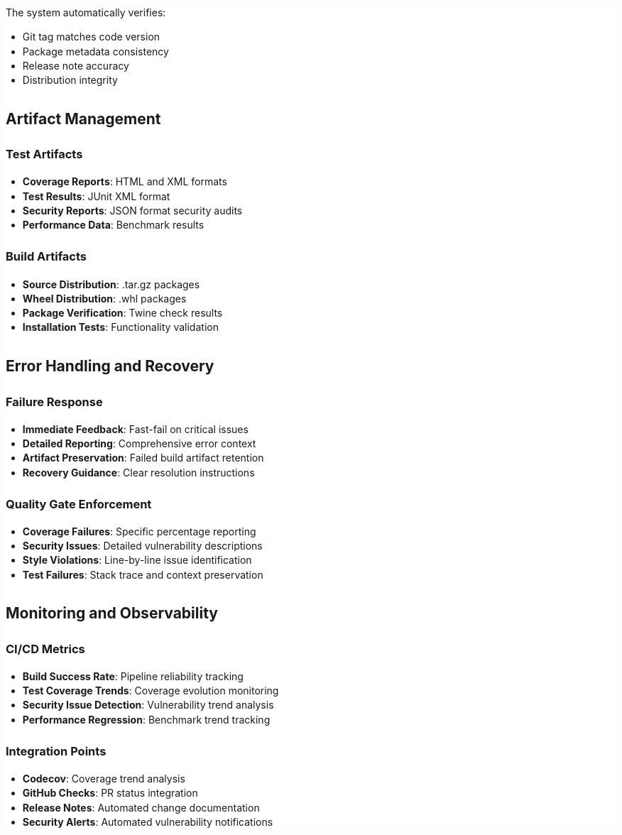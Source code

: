 The system automatically verifies:
- Git tag matches code version
- Package metadata consistency
- Release note accuracy
- Distribution integrity

## Artifact Management

### Test Artifacts
- **Coverage Reports**: HTML and XML formats
- **Test Results**: JUnit XML format
- **Security Reports**: JSON format security audits
- **Performance Data**: Benchmark results

### Build Artifacts
- **Source Distribution**: .tar.gz packages
- **Wheel Distribution**: .whl packages  
- **Package Verification**: Twine check results
- **Installation Tests**: Functionality validation

## Error Handling and Recovery

### Failure Response
- **Immediate Feedback**: Fast-fail on critical issues
- **Detailed Reporting**: Comprehensive error context
- **Artifact Preservation**: Failed build artifact retention
- **Recovery Guidance**: Clear resolution instructions

### Quality Gate Enforcement
- **Coverage Failures**: Specific percentage reporting
- **Security Issues**: Detailed vulnerability descriptions
- **Style Violations**: Line-by-line issue identification
- **Test Failures**: Stack trace and context preservation

## Monitoring and Observability

### CI/CD Metrics
- **Build Success Rate**: Pipeline reliability tracking
- **Test Coverage Trends**: Coverage evolution monitoring
- **Security Issue Detection**: Vulnerability trend analysis
- **Performance Regression**: Benchmark trend tracking

### Integration Points
- **Codecov**: Coverage trend analysis
- **GitHub Checks**: PR status integration
- **Release Notes**: Automated change documentation
- **Security Alerts**: Automated vulnerability notifications
